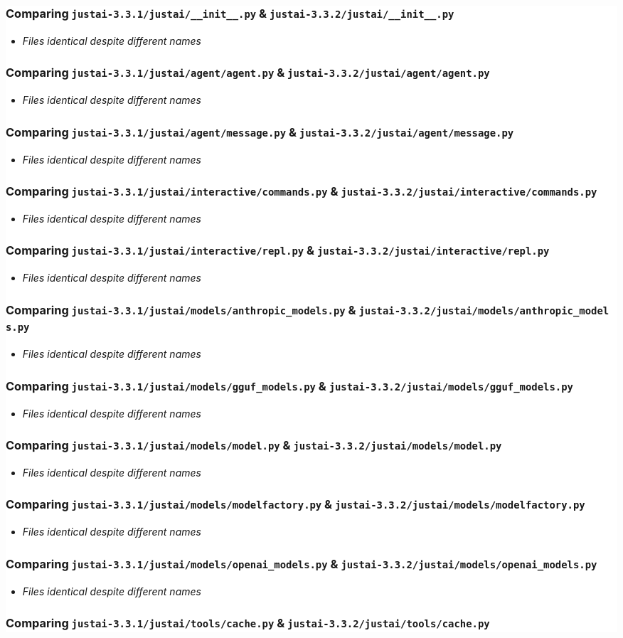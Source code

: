 ### Comparing `justai-3.3.1/justai/__init__.py` & `justai-3.3.2/justai/__init__.py`

 * *Files identical despite different names*

### Comparing `justai-3.3.1/justai/agent/agent.py` & `justai-3.3.2/justai/agent/agent.py`

 * *Files identical despite different names*

### Comparing `justai-3.3.1/justai/agent/message.py` & `justai-3.3.2/justai/agent/message.py`

 * *Files identical despite different names*

### Comparing `justai-3.3.1/justai/interactive/commands.py` & `justai-3.3.2/justai/interactive/commands.py`

 * *Files identical despite different names*

### Comparing `justai-3.3.1/justai/interactive/repl.py` & `justai-3.3.2/justai/interactive/repl.py`

 * *Files identical despite different names*

### Comparing `justai-3.3.1/justai/models/anthropic_models.py` & `justai-3.3.2/justai/models/anthropic_models.py`

 * *Files identical despite different names*

### Comparing `justai-3.3.1/justai/models/gguf_models.py` & `justai-3.3.2/justai/models/gguf_models.py`

 * *Files identical despite different names*

### Comparing `justai-3.3.1/justai/models/model.py` & `justai-3.3.2/justai/models/model.py`

 * *Files identical despite different names*

### Comparing `justai-3.3.1/justai/models/modelfactory.py` & `justai-3.3.2/justai/models/modelfactory.py`

 * *Files identical despite different names*

### Comparing `justai-3.3.1/justai/models/openai_models.py` & `justai-3.3.2/justai/models/openai_models.py`

 * *Files identical despite different names*

### Comparing `justai-3.3.1/justai/tools/cache.py` & `justai-3.3.2/justai/tools/cache.py`
